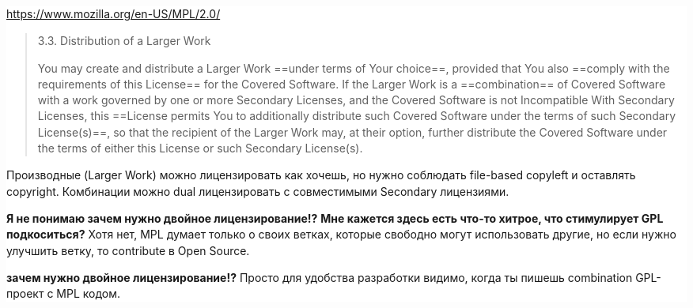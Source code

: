 https://www.mozilla.org/en-US/MPL/2.0/
>3.3. Distribution of a Larger Work
>
>You may create and distribute a Larger Work ==under terms of Your choice==, provided that You also ==comply with the requirements of this License== for the Covered Software. 
>If the Larger Work is a ==combination== of Covered Software with a work governed by one or more Secondary Licenses, and the Covered Software is not Incompatible With Secondary Licenses, this ==License permits You to additionally distribute such Covered Software under the terms of such Secondary License(s)==, so that the recipient of the Larger Work may, at their option, further distribute the Covered Software under the terms of either this License or such Secondary License(s).

Производные (Larger Work) можно лицензировать как хочешь, но нужно соблюдать file-based copyleft и оставлять copyright.
Комбинации можно dual лицензировать с совместимыми Secondary лицензиями.


**Я не понимаю зачем нужно двойное лицензирование!?** 
**Мне кажется здесь есть что-то хитрое, что стимулирует GPL подкоситься?**
Хотя нет, MPL думает только о своих ветках, которые свободно могут использовать другие, но если нужно улучшить ветку, то contribute в Open Source.  

**зачем нужно двойное лицензирование!?**
Просто для удобства разработки видимо, когда ты пишешь combination GPL-проект с MPL кодом.